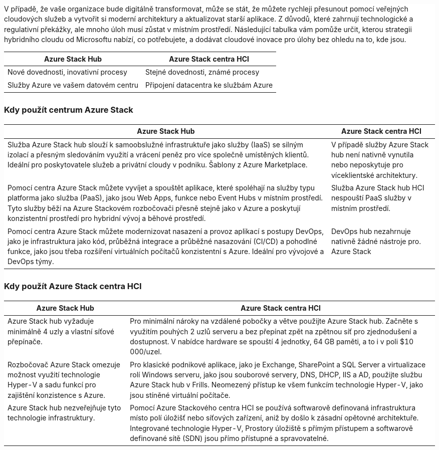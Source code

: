 V případě, že vaše organizace bude digitálně transformovat, může se stát, že můžete rychleji přesunout pomocí veřejných cloudových služeb a vytvořit si moderní architektury a aktualizovat starší aplikace. Z důvodů, které zahrnují technologické a regulativní překážky, ale mnoho úloh musí zůstat v místním prostředí. Následující tabulka vám pomůže určit, kterou strategii hybridního cloudu od Microsoftu nabízí, co potřebujete, a dodávat cloudové inovace pro úlohy bez ohledu na to, kde jsou.

| Azure Stack Hub | Azure Stack centra HCI |
| --------------- | --------------- |
| Nové dovednosti, inovativní procesy | Stejné dovednosti, známé procesy |
| Služby Azure ve vašem datovém centru | Připojení datacentra ke službám Azure |

### <a name="when-to-use-azure-stack-hub"></a>Kdy použít centrum Azure Stack

| Azure Stack Hub | Azure Stack centra HCI |
| --------------- | --------------- |
| Služba Azure Stack hub slouží k samoobslužné infrastruktuře jako služby (IaaS) se silným izolací a přesným sledováním využití a vrácení peněz pro více společně umístěných klientů. Ideální pro poskytovatele služeb a privátní cloudy v podniku. Šablony z Azure Marketplace. | V případě služby Azure Stack hub není nativně vynutila nebo neposkytuje pro víceklientské architektury. |
| Pomocí centra Azure Stack můžete vyvíjet a spouštět aplikace, které spoléhají na služby typu platforma jako služba (PaaS), jako jsou Web Apps, funkce nebo Event Hubs v místním prostředí. Tyto služby běží na Azure Stackovém rozbočovači přesně stejně jako v Azure a poskytují konzistentní prostředí pro hybridní vývoj a běhové prostředí. | Služba Azure Stack hub HCI nespouští PaaS služby v místním prostředí. |
| Pomocí centra Azure Stack můžete modernizovat nasazení a provoz aplikací s postupy DevOps, jako je infrastruktura jako kód, průběžná integrace a průběžné nasazování (CI/CD) a pohodlné funkce, jako jsou třeba rozšíření virtuálních počítačů konzistentní s Azure. Ideální pro vývojové a DevOps týmy. | DevOps hub nezahrnuje nativně žádné nástroje pro. Azure Stack |

### <a name="when-to-use-azure-stack-hub-hci"></a>Kdy použít Azure Stack centra HCI

| Azure Stack Hub | Azure Stack centra HCI |
| --------------- | --------------- |
| Azure Stack hub vyžaduje minimálně 4 uzly a vlastní síťové přepínače. | Pro minimální nároky na vzdálené pobočky a větve použijte Azure Stack hub. Začněte s využitím pouhých 2 uzlů serveru a bez přepínat zpět na zpětnou síť pro zjednodušení a dostupnost. V nabídce hardware se spouští 4 jednotky, 64 GB paměti, a to i v poli $10 000/uzel. |
| Rozbočovač Azure Stack omezuje možnost využití technologie Hyper-V a sadu funkcí pro zajištění konzistence s Azure. | Pro klasické podnikové aplikace, jako je Exchange, SharePoint a SQL Server a virtualizace rolí Windows serveru, jako jsou souborové servery, DNS, DHCP, IIS a AD, použijte službu Azure Stack hub v Frills. Neomezený přístup ke všem funkcím technologie Hyper-V, jako jsou stíněné virtuální počítače.|
| Azure Stack hub nezveřejňuje tyto technologie infrastruktury. | Pomocí Azure Stackového centra HCI se používá softwarově definovaná infrastruktura místo polí úložišť nebo síťových zařízení, aniž by došlo k zásadní opětovné architektuře. Integrované technologie Hyper-V, Prostory úložiště s přímým přístupem a softwarově definované sítě (SDN) jsou přímo přístupné a spravovatelné. |
